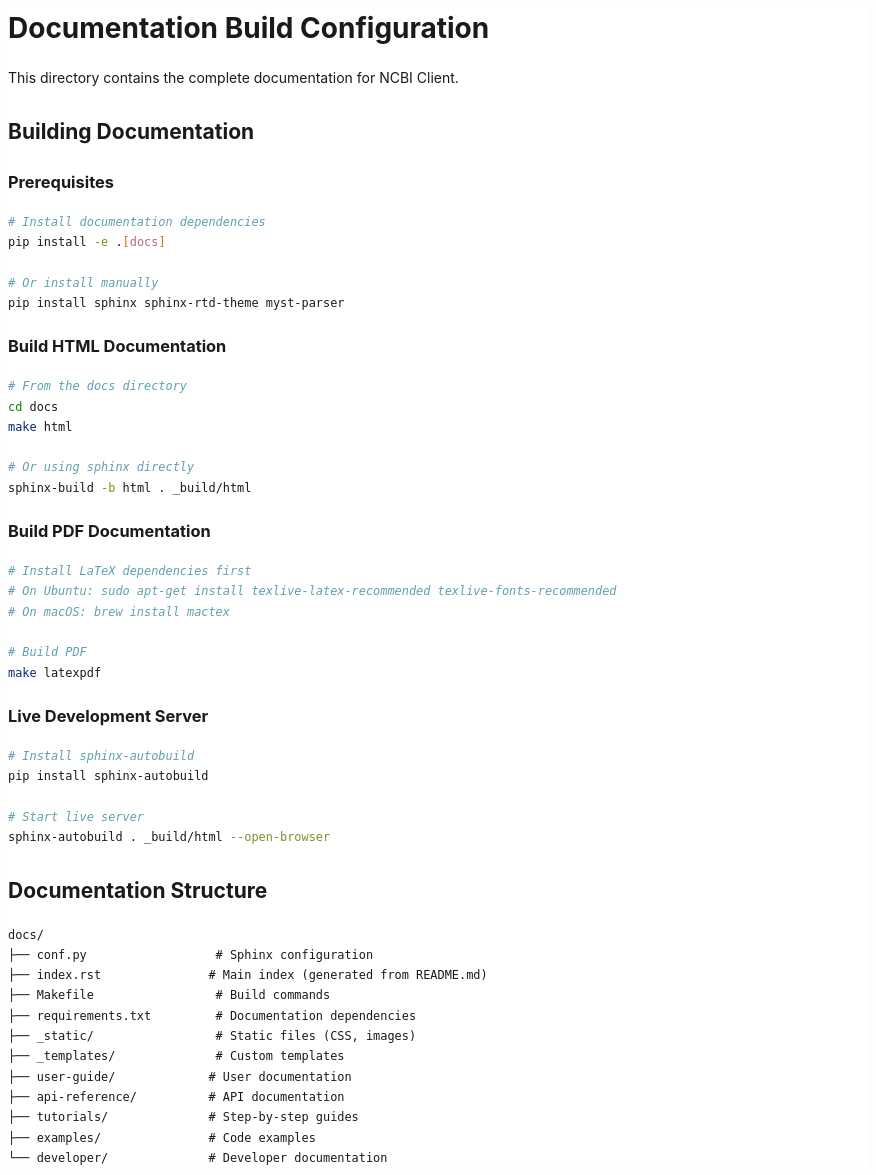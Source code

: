 # Documentation Build Configuration

This directory contains the complete documentation for NCBI Client.

## Building Documentation

### Prerequisites

```bash
# Install documentation dependencies
pip install -e .[docs]

# Or install manually
pip install sphinx sphinx-rtd-theme myst-parser
```

### Build HTML Documentation

```bash
# From the docs directory
cd docs
make html

# Or using sphinx directly
sphinx-build -b html . _build/html
```

### Build PDF Documentation

```bash
# Install LaTeX dependencies first
# On Ubuntu: sudo apt-get install texlive-latex-recommended texlive-fonts-recommended
# On macOS: brew install mactex

# Build PDF
make latexpdf
```

### Live Development Server

```bash
# Install sphinx-autobuild
pip install sphinx-autobuild

# Start live server
sphinx-autobuild . _build/html --open-browser
```

## Documentation Structure

```
docs/
├── conf.py                  # Sphinx configuration
├── index.rst               # Main index (generated from README.md)
├── Makefile                 # Build commands
├── requirements.txt         # Documentation dependencies
├── _static/                 # Static files (CSS, images)
├── _templates/              # Custom templates
├── user-guide/             # User documentation
├── api-reference/          # API documentation  
├── tutorials/              # Step-by-step guides
├── examples/               # Code examples
└── developer/              # Developer documentation
```

